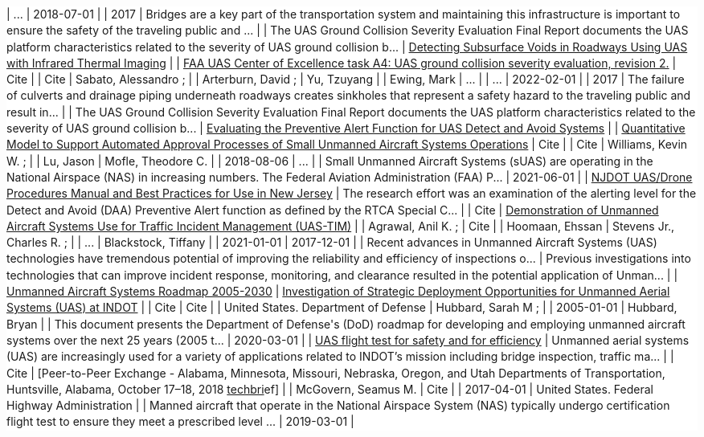 | ...                                                          | 2018-07-01                                                   |
| 2017                                                         | Bridges are a key part of the transportation system and maintaining this infrastructure is important to ensure the safety of the traveling public and ... |
| The UAS Ground Collision Severity Evaluation Final Report documents the UAS platform characteristics related to the severity of UAS ground collision b... | [Detecting Subsurface Voids in Roadways Using UAS with Infrared Thermal Imaging](https://rosap.ntl.bts.gov/view/dot/61030) |
| [FAA UAS Center of Excellence task A4: UAS ground collision severity evaluation, revision 2.](https://rosap.ntl.bts.gov/view/dot/32208) | Cite                                                         |
| Cite                                                         | Sabato, Alessandro ;                                         |
| Arterburn, David ;                                           | Yu, Tzuyang                                                  |
| Ewing, Mark                                                  | ...                                                          |
| ...                                                          | 2022-02-01                                                   |
| 2017                                                         | The failure of culverts and drainage piping underneath roadways creates sinkholes that represent a safety hazard to the traveling public and result in... |
| The UAS Ground Collision Severity Evaluation Final Report documents the UAS platform characteristics related to the severity of UAS ground collision b... | [Evaluating the Preventive Alert Function for UAS Detect and Avoid Systems](https://rosap.ntl.bts.gov/view/dot/57235) |
| [Quantitative Model to Support Automated Approval Processes of Small Unmanned Aircraft Systems Operations](https://rosap.ntl.bts.gov/view/dot/36549) | Cite                                                         |
| Cite                                                         | Williams, Kevin W. ;                                         |
| Lu, Jason                                                    | Mofle, Theodore C.                                           |
| 2018-08-06                                                   | ...                                                          |
| Small Unmanned Aircraft Systems (sUAS) are operating in the National Airspace (NAS) in increasing numbers. The Federal Aviation Administration (FAA) P... | 2021-06-01                                                   |
| [NJDOT UAS/Drone Procedures Manual and Best Practices for Use in New Jersey](https://rosap.ntl.bts.gov/view/dot/58713) | The research effort was an examination of the alerting level for the Detect and Avoid (DAA) Preventive Alert function as defined by the RTCA Special C... |
| Cite                                                         | [Demonstration of Unmanned Aircraft Systems Use for Traffic Incident Management (UAS-TIM)](https://rosap.ntl.bts.gov/view/dot/35079) |
| Agrawal, Anil K. ;                                           | Cite                                                         |
| Hoomaan, Ehssan                                              | Stevens Jr., Charles R. ;                                    |
| ...                                                          | Blackstock, Tiffany                                          |
| 2021-01-01                                                   | 2017-12-01                                                   |
| Recent advances in Unmanned Aircraft Systems (UAS) technologies have tremendous potential of improving the reliability and efficiency of inspections o... | Previous investigations into technologies that can improve incident response, monitoring, and clearance resulted in the potential application of Unman... |
| [Unmanned Aircraft Systems Roadmap 2005-2030](https://rosap.ntl.bts.gov/view/dot/18248) | [Investigation of Strategic Deployment Opportunities for Unmanned Aerial Systems (UAS) at INDOT](https://rosap.ntl.bts.gov/view/dot/55856) |
| Cite                                                         | Cite                                                         |
| United States. Department of Defense                         | Hubbard, Sarah M ;                                           |
| 2005-01-01                                                   | Hubbard, Bryan                                               |
| This document presents the Department of Defense's (DoD) roadmap for developing and employing unmanned aircraft systems over the next 25 years (2005 t... | 2020-03-01                                                   |
| [UAS flight test for safety and for efficiency](https://rosap.ntl.bts.gov/view/dot/12466) | Unmanned aerial systems (UAS) are increasingly used for a variety of applications related to INDOT’s mission including bridge inspection, traffic ma... |
| Cite                                                         | [Peer-to-Peer  Exchange - Alabama, Minnesota, Missouri, Nebraska, Oregon, and Utah  Departments of Transportation, Huntsville, Alabama, October 17–18, 2018  [techbri](https://rosap.ntl.bts.gov/view/dot/43716)ef] |
| McGovern, Seamus M.                                          | Cite                                                         |
| 2017-04-01                                                   | United States. Federal Highway Administration                |
| Manned aircraft that operate in the National Airspace System (NAS) typically undergo certification flight test to ensure they meet a prescribed level ... | 2019-03-01                                                   |